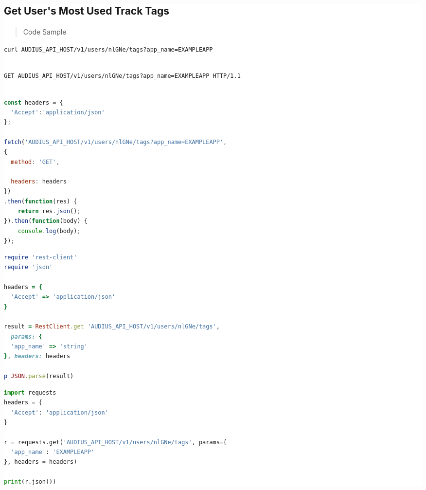 ## Get User's Most Used Track Tags

<a id="opIdGet User's Most Used Track Tags"></a>

> Code Sample

```shell
curl AUDIUS_API_HOST/v1/users/nlGNe/tags?app_name=EXAMPLEAPP 
 

```

```http
GET AUDIUS_API_HOST/v1/users/nlGNe/tags?app_name=EXAMPLEAPP HTTP/1.1

```

```javascript

const headers = {
  'Accept':'application/json'
};

fetch('AUDIUS_API_HOST/v1/users/nlGNe/tags?app_name=EXAMPLEAPP',
{
  method: 'GET',

  headers: headers
})
.then(function(res) {
    return res.json();
}).then(function(body) {
    console.log(body);
});

```

```ruby
require 'rest-client'
require 'json'

headers = {
  'Accept' => 'application/json'
}

result = RestClient.get 'AUDIUS_API_HOST/v1/users/nlGNe/tags',
  params: {
  'app_name' => 'string'
}, headers: headers

p JSON.parse(result)

```

```python
import requests
headers = {
  'Accept': 'application/json'
}

r = requests.get('AUDIUS_API_HOST/v1/users/nlGNe/tags', params={
  'app_name': 'EXAMPLEAPP'
}, headers = headers)

print(r.json())

```
